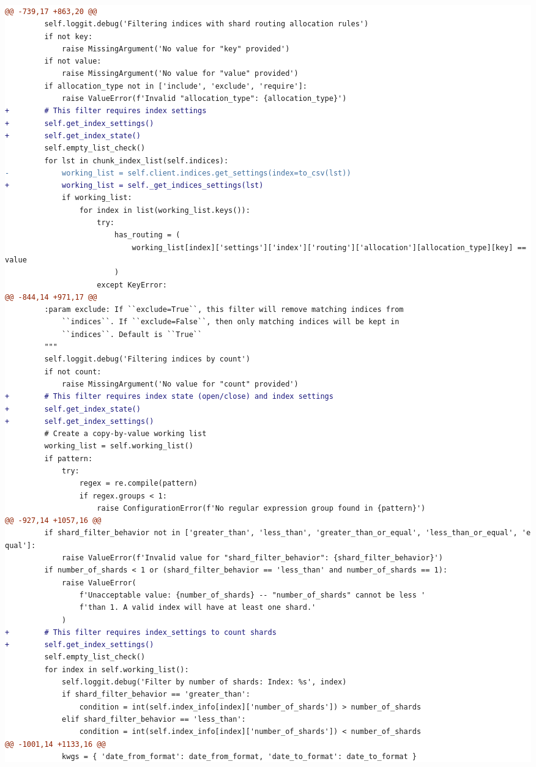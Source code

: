 ```diff
@@ -739,17 +863,20 @@
         self.loggit.debug('Filtering indices with shard routing allocation rules')
         if not key:
             raise MissingArgument('No value for "key" provided')
         if not value:
             raise MissingArgument('No value for "value" provided')
         if allocation_type not in ['include', 'exclude', 'require']:
             raise ValueError(f'Invalid "allocation_type": {allocation_type}')
+        # This filter requires index settings
+        self.get_index_settings()
+        self.get_index_state()
         self.empty_list_check()
         for lst in chunk_index_list(self.indices):
-            working_list = self.client.indices.get_settings(index=to_csv(lst))
+            working_list = self._get_indices_settings(lst)
             if working_list:
                 for index in list(working_list.keys()):
                     try:
                         has_routing = (
                             working_list[index]['settings']['index']['routing']['allocation'][allocation_type][key] == value
                         )
                     except KeyError:
@@ -844,14 +971,17 @@
         :param exclude: If ``exclude=True``, this filter will remove matching indices from
             ``indices``. If ``exclude=False``, then only matching indices will be kept in
             ``indices``. Default is ``True``
         """
         self.loggit.debug('Filtering indices by count')
         if not count:
             raise MissingArgument('No value for "count" provided')
+        # This filter requires index state (open/close) and index settings
+        self.get_index_state()
+        self.get_index_settings()
         # Create a copy-by-value working list
         working_list = self.working_list()
         if pattern:
             try:
                 regex = re.compile(pattern)
                 if regex.groups < 1:
                     raise ConfigurationError(f'No regular expression group found in {pattern}')
@@ -927,14 +1057,16 @@
         if shard_filter_behavior not in ['greater_than', 'less_than', 'greater_than_or_equal', 'less_than_or_equal', 'equal']:
             raise ValueError(f'Invalid value for "shard_filter_behavior": {shard_filter_behavior}')
         if number_of_shards < 1 or (shard_filter_behavior == 'less_than' and number_of_shards == 1):
             raise ValueError(
                 f'Unacceptable value: {number_of_shards} -- "number_of_shards" cannot be less '
                 f'than 1. A valid index will have at least one shard.'
             )
+        # This filter requires index_settings to count shards
+        self.get_index_settings()
         self.empty_list_check()
         for index in self.working_list():
             self.loggit.debug('Filter by number of shards: Index: %s', index)
             if shard_filter_behavior == 'greater_than':
                 condition = int(self.index_info[index]['number_of_shards']) > number_of_shards
             elif shard_filter_behavior == 'less_than':
                 condition = int(self.index_info[index]['number_of_shards']) < number_of_shards
@@ -1001,14 +1133,16 @@
             kwgs = { 'date_from_format': date_from_format, 'date_to_format': date_to_format }
```